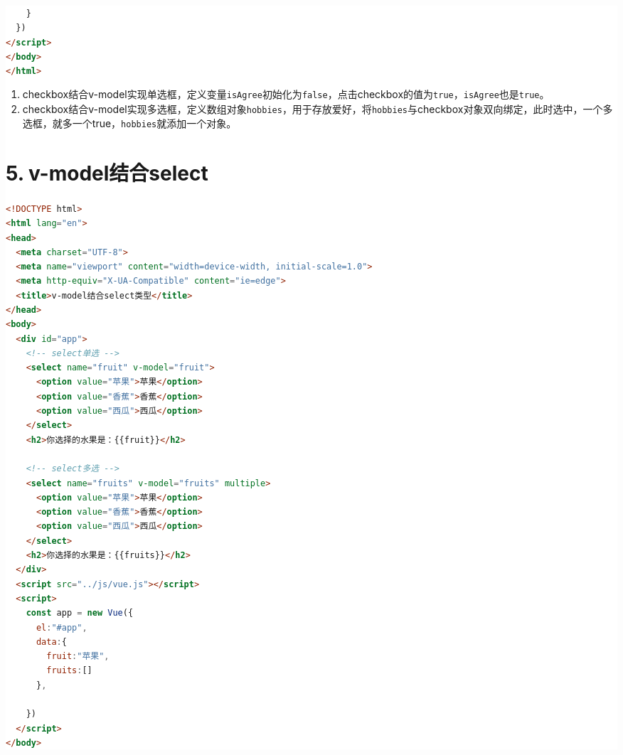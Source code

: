 ```html
    }
  })
</script>
</body>
</html>
```

1. checkbox结合v-model实现单选框，定义变量`isAgree`初始化为`false`，点击checkbox的值为`true`，`isAgree`也是`true`。
2. checkbox结合v-model实现多选框，定义数组对象`hobbies`，用于存放爱好，将`hobbies`与checkbox对象双向绑定，此时选中，一个多选框，就多一个true，`hobbies`就添加一个对象。

# 5. v-model结合select

```html
<!DOCTYPE html>
<html lang="en">
<head>
  <meta charset="UTF-8">
  <meta name="viewport" content="width=device-width, initial-scale=1.0">
  <meta http-equiv="X-UA-Compatible" content="ie=edge">
  <title>v-model结合select类型</title>
</head>
<body>
  <div id="app">
    <!-- select单选 -->
    <select name="fruit" v-model="fruit">
      <option value="苹果">苹果</option>
      <option value="香蕉">香蕉</option>
      <option value="西瓜">西瓜</option>
    </select>
    <h2>你选择的水果是：{{fruit}}</h2>

    <!-- select多选 -->
    <select name="fruits" v-model="fruits" multiple>
      <option value="苹果">苹果</option>
      <option value="香蕉">香蕉</option>
      <option value="西瓜">西瓜</option>
    </select>
    <h2>你选择的水果是：{{fruits}}</h2>
  </div>
  <script src="../js/vue.js"></script>
  <script>
    const app = new Vue({
      el:"#app",
      data:{
        fruit:"苹果",
        fruits:[]
      },

    })
  </script>
</body>
```
